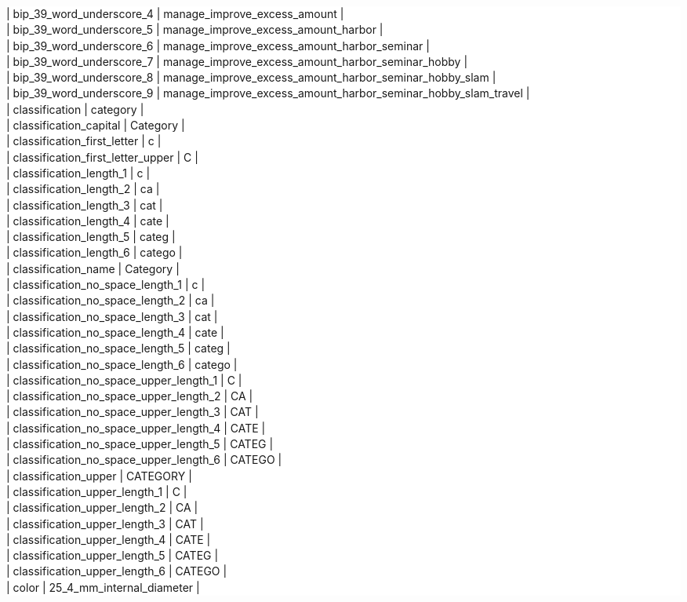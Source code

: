 | bip_39_word_underscore_4 | manage_improve_excess_amount |  
| bip_39_word_underscore_5 | manage_improve_excess_amount_harbor |  
| bip_39_word_underscore_6 | manage_improve_excess_amount_harbor_seminar |  
| bip_39_word_underscore_7 | manage_improve_excess_amount_harbor_seminar_hobby |  
| bip_39_word_underscore_8 | manage_improve_excess_amount_harbor_seminar_hobby_slam |  
| bip_39_word_underscore_9 | manage_improve_excess_amount_harbor_seminar_hobby_slam_travel |  
| classification | category |  
| classification_capital | Category |  
| classification_first_letter | c |  
| classification_first_letter_upper | C |  
| classification_length_1 | c |  
| classification_length_2 | ca |  
| classification_length_3 | cat |  
| classification_length_4 | cate |  
| classification_length_5 | categ |  
| classification_length_6 | catego |  
| classification_name | Category |  
| classification_no_space_length_1 | c |  
| classification_no_space_length_2 | ca |  
| classification_no_space_length_3 | cat |  
| classification_no_space_length_4 | cate |  
| classification_no_space_length_5 | categ |  
| classification_no_space_length_6 | catego |  
| classification_no_space_upper_length_1 | C |  
| classification_no_space_upper_length_2 | CA |  
| classification_no_space_upper_length_3 | CAT |  
| classification_no_space_upper_length_4 | CATE |  
| classification_no_space_upper_length_5 | CATEG |  
| classification_no_space_upper_length_6 | CATEGO |  
| classification_upper | CATEGORY |  
| classification_upper_length_1 | C |  
| classification_upper_length_2 | CA |  
| classification_upper_length_3 | CAT |  
| classification_upper_length_4 | CATE |  
| classification_upper_length_5 | CATEG |  
| classification_upper_length_6 | CATEGO |  
| color | 25_4_mm_internal_diameter |  